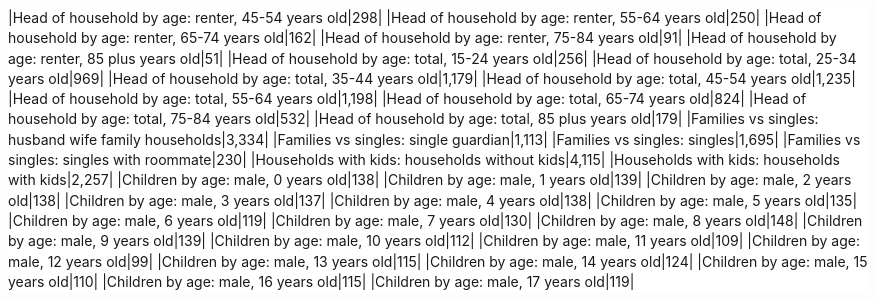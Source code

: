 |Head of household by age: renter, 45-54 years old|298|
|Head of household by age: renter, 55-64 years old|250|
|Head of household by age: renter, 65-74 years old|162|
|Head of household by age: renter, 75-84 years old|91|
|Head of household by age: renter, 85 plus years old|51|
|Head of household by age: total, 15-24 years old|256|
|Head of household by age: total, 25-34 years old|969|
|Head of household by age: total, 35-44 years old|1,179|
|Head of household by age: total, 45-54 years old|1,235|
|Head of household by age: total, 55-64 years old|1,198|
|Head of household by age: total, 65-74 years old|824|
|Head of household by age: total, 75-84 years old|532|
|Head of household by age: total, 85 plus years old|179|
|Families vs singles: husband wife family households|3,334|
|Families vs singles: single guardian|1,113|
|Families vs singles: singles|1,695|
|Families vs singles: singles with roommate|230|
|Households with kids: households without kids|4,115|
|Households with kids: households with kids|2,257|
|Children by age: male, 0 years old|138|
|Children by age: male, 1 years old|139|
|Children by age: male, 2 years old|138|
|Children by age: male, 3 years old|137|
|Children by age: male, 4 years old|138|
|Children by age: male, 5 years old|135|
|Children by age: male, 6 years old|119|
|Children by age: male, 7 years old|130|
|Children by age: male, 8 years old|148|
|Children by age: male, 9 years old|139|
|Children by age: male, 10 years old|112|
|Children by age: male, 11 years old|109|
|Children by age: male, 12 years old|99|
|Children by age: male, 13 years old|115|
|Children by age: male, 14 years old|124|
|Children by age: male, 15 years old|110|
|Children by age: male, 16 years old|115|
|Children by age: male, 17 years old|119|